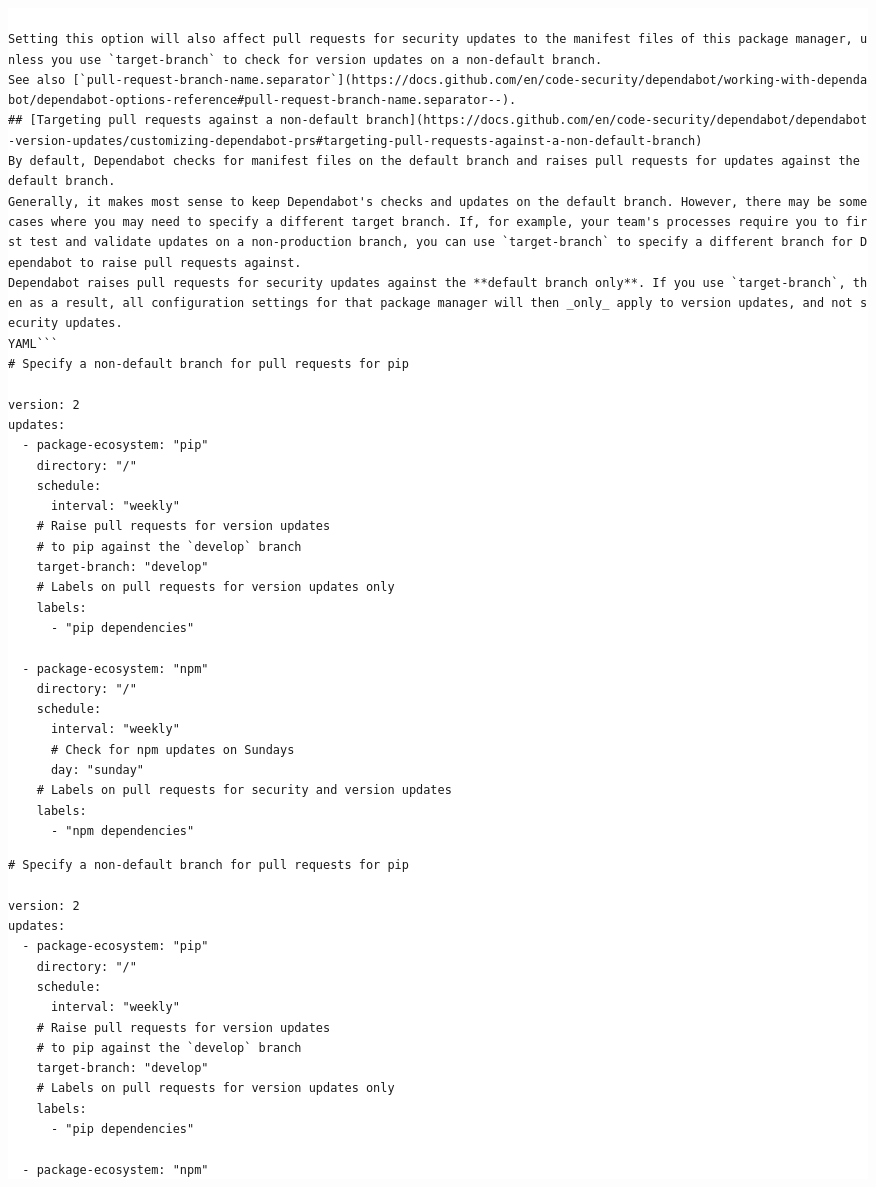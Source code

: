 ```

Setting this option will also affect pull requests for security updates to the manifest files of this package manager, unless you use `target-branch` to check for version updates on a non-default branch.
See also [`pull-request-branch-name.separator`](https://docs.github.com/en/code-security/dependabot/working-with-dependabot/dependabot-options-reference#pull-request-branch-name.separator--).
## [Targeting pull requests against a non-default branch](https://docs.github.com/en/code-security/dependabot/dependabot-version-updates/customizing-dependabot-prs#targeting-pull-requests-against-a-non-default-branch)
By default, Dependabot checks for manifest files on the default branch and raises pull requests for updates against the default branch.
Generally, it makes most sense to keep Dependabot's checks and updates on the default branch. However, there may be some cases where you may need to specify a different target branch. If, for example, your team's processes require you to first test and validate updates on a non-production branch, you can use `target-branch` to specify a different branch for Dependabot to raise pull requests against.
Dependabot raises pull requests for security updates against the **default branch only**. If you use `target-branch`, then as a result, all configuration settings for that package manager will then _only_ apply to version updates, and not security updates.
YAML```
# Specify a non-default branch for pull requests for pip

version: 2
updates:
  - package-ecosystem: "pip"
    directory: "/"
    schedule:
      interval: "weekly"
    # Raise pull requests for version updates
    # to pip against the `develop` branch
    target-branch: "develop"
    # Labels on pull requests for version updates only
    labels:
      - "pip dependencies"

  - package-ecosystem: "npm"
    directory: "/"
    schedule:
      interval: "weekly"
      # Check for npm updates on Sundays
      day: "sunday"
    # Labels on pull requests for security and version updates
    labels:
      - "npm dependencies"

```
```
# Specify a non-default branch for pull requests for pip

version: 2
updates:
  - package-ecosystem: "pip"
    directory: "/"
    schedule:
      interval: "weekly"
    # Raise pull requests for version updates
    # to pip against the `develop` branch
    target-branch: "develop"
    # Labels on pull requests for version updates only
    labels:
      - "pip dependencies"

  - package-ecosystem: "npm"
```